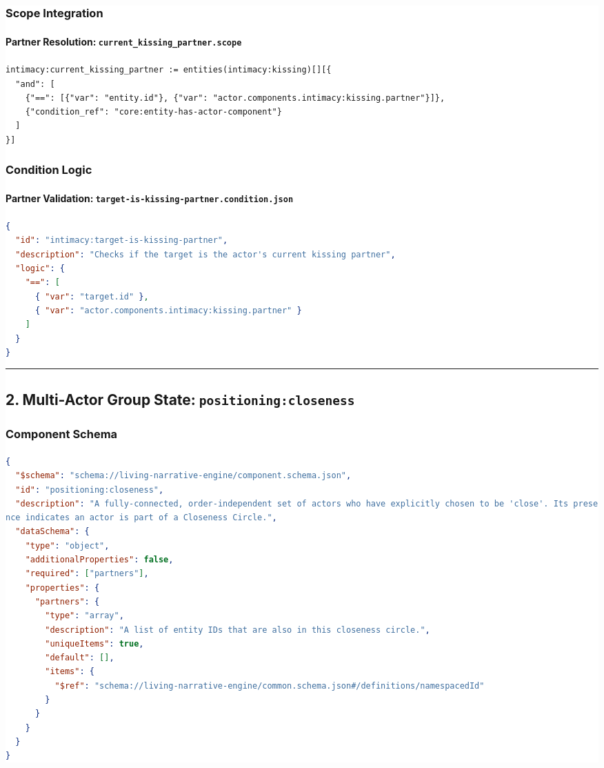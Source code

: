 ### Scope Integration

#### Partner Resolution: `current_kissing_partner.scope`

```
intimacy:current_kissing_partner := entities(intimacy:kissing)[][{
  "and": [
    {"==": [{"var": "entity.id"}, {"var": "actor.components.intimacy:kissing.partner"}]},
    {"condition_ref": "core:entity-has-actor-component"}
  ]
}]
```

### Condition Logic

#### Partner Validation: `target-is-kissing-partner.condition.json`

```json
{
  "id": "intimacy:target-is-kissing-partner",
  "description": "Checks if the target is the actor's current kissing partner",
  "logic": {
    "==": [
      { "var": "target.id" },
      { "var": "actor.components.intimacy:kissing.partner" }
    ]
  }
}
```

---

## 2. Multi-Actor Group State: `positioning:closeness`

### Component Schema

```json
{
  "$schema": "schema://living-narrative-engine/component.schema.json",
  "id": "positioning:closeness",
  "description": "A fully-connected, order-independent set of actors who have explicitly chosen to be 'close'. Its presence indicates an actor is part of a Closeness Circle.",
  "dataSchema": {
    "type": "object",
    "additionalProperties": false,
    "required": ["partners"],
    "properties": {
      "partners": {
        "type": "array",
        "description": "A list of entity IDs that are also in this closeness circle.",
        "uniqueItems": true,
        "default": [],
        "items": {
          "$ref": "schema://living-narrative-engine/common.schema.json#/definitions/namespacedId"
        }
      }
    }
  }
}
```
